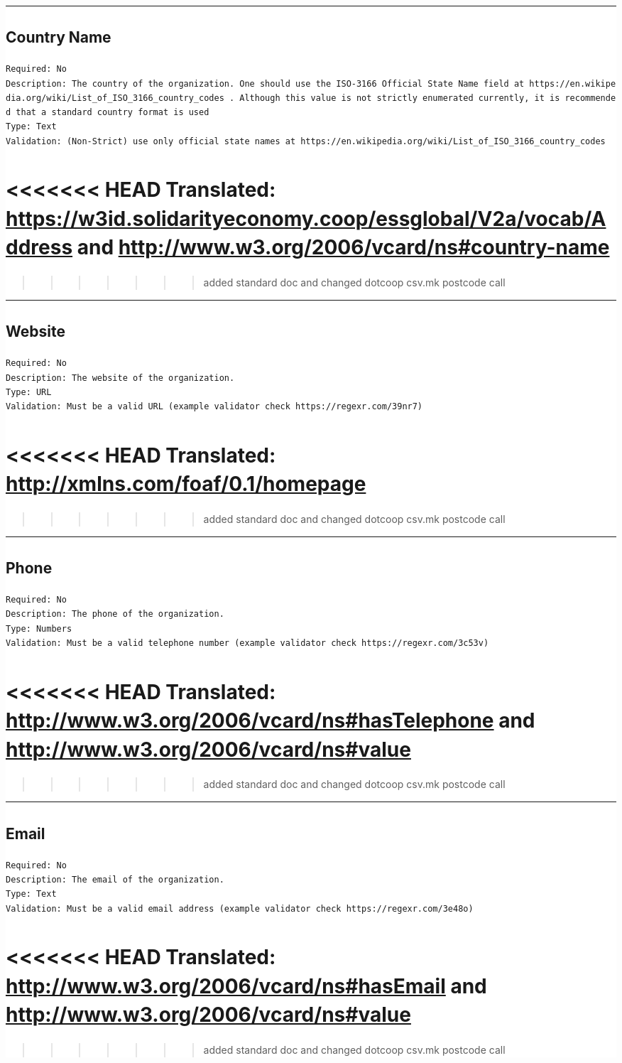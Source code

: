<hr/>

## Country Name

    Required: No
    Description: The country of the organization. One should use the ISO-3166 Official State Name field at https://en.wikipedia.org/wiki/List_of_ISO_3166_country_codes . Although this value is not strictly enumerated currently, it is recommended that a standard country format is used
    Type: Text
    Validation: (Non-Strict) use only official state names at https://en.wikipedia.org/wiki/List_of_ISO_3166_country_codes 
<<<<<<< HEAD
    Translated: https://w3id.solidarityeconomy.coop/essglobal/V2a/vocab/Address and http://www.w3.org/2006/vcard/ns#country-name
=======
>>>>>>> added standard doc and changed dotcoop csv.mk postcode call
    
<hr/>

## Website

    Required: No
    Description: The website of the organization.
    Type: URL
    Validation: Must be a valid URL (example validator check https://regexr.com/39nr7)
<<<<<<< HEAD
    Translated: http://xmlns.com/foaf/0.1/homepage
=======
>>>>>>> added standard doc and changed dotcoop csv.mk postcode call
    
<hr/>

## Phone

    Required: No
    Description: The phone of the organization.
    Type: Numbers
    Validation: Must be a valid telephone number (example validator check https://regexr.com/3c53v)
<<<<<<< HEAD
    Translated: http://www.w3.org/2006/vcard/ns#hasTelephone and http://www.w3.org/2006/vcard/ns#value
=======
>>>>>>> added standard doc and changed dotcoop csv.mk postcode call
    
<hr/>

## Email

    Required: No
    Description: The email of the organization.
    Type: Text
    Validation: Must be a valid email address (example validator check https://regexr.com/3e48o)
<<<<<<< HEAD
    Translated: http://www.w3.org/2006/vcard/ns#hasEmail and http://www.w3.org/2006/vcard/ns#value
=======
>>>>>>> added standard doc and changed dotcoop csv.mk postcode call
    